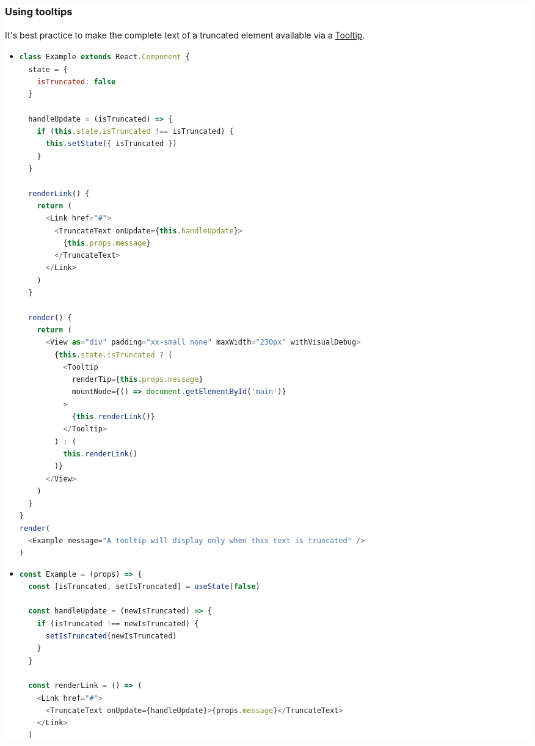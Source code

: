 ### Using tooltips

It's best practice to make the complete text of a truncated element available via a [Tooltip](#Tooltip).

- ```js
  class Example extends React.Component {
    state = {
      isTruncated: false
    }

    handleUpdate = (isTruncated) => {
      if (this.state.isTruncated !== isTruncated) {
        this.setState({ isTruncated })
      }
    }

    renderLink() {
      return (
        <Link href="#">
          <TruncateText onUpdate={this.handleUpdate}>
            {this.props.message}
          </TruncateText>
        </Link>
      )
    }

    render() {
      return (
        <View as="div" padding="xx-small none" maxWidth="230px" withVisualDebug>
          {this.state.isTruncated ? (
            <Tooltip
              renderTip={this.props.message}
              mountNode={() => document.getElementById('main')}
            >
              {this.renderLink()}
            </Tooltip>
          ) : (
            this.renderLink()
          )}
        </View>
      )
    }
  }
  render(
    <Example message="A tooltip will display only when this text is truncated" />
  )
  ```

- ```js
  const Example = (props) => {
    const [isTruncated, setIsTruncated] = useState(false)

    const handleUpdate = (newIsTruncated) => {
      if (isTruncated !== newIsTruncated) {
        setIsTruncated(newIsTruncated)
      }
    }

    const renderLink = () => (
      <Link href="#">
        <TruncateText onUpdate={handleUpdate}>{props.message}</TruncateText>
      </Link>
    )

  ```
